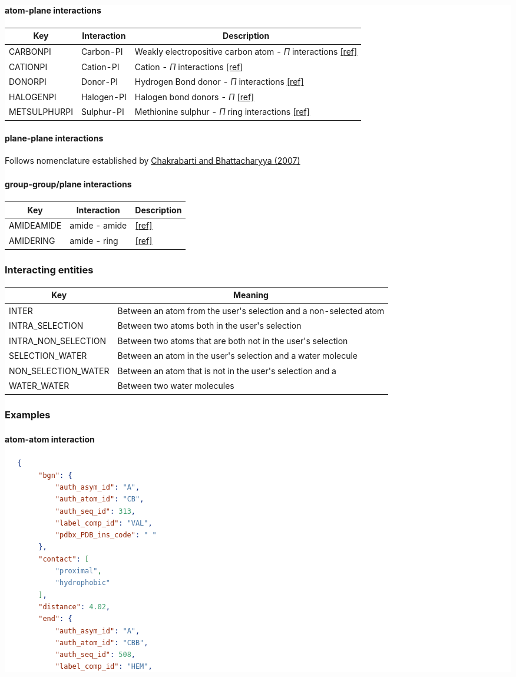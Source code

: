 #### atom-plane interactions

| Key | Interaction | Description |
| --- | ----------- | ----------- |
| CARBONPI | Carbon-PI  | Weakly electropositive carbon atom - $\Pi$ interactions [[ref]](https://doi.org/10.1016/j.bmc.2007.09.023) |
| CATIONPI | Cation-PI | Cation - $\Pi$ interactions [[ref]](https://doi.org/10.1002/prot.20417) |
| DONORPI | Donor-PI | Hydrogen Bond donor - $\Pi$ interactions [[ref]](https://doi.org/10.1016/j.bmc.2007.09.023) |
| HALOGENPI | Halogen-PI | Halogen bond donors - $\Pi$ [[ref]](https://doi.org/10.1073/pnas.0407607101) |
| METSULPHURPI | Sulphur-PI | Methionine sulphur - $\Pi$ ring interactions [[ref]](https://dx.doi.org/10.1074/jbc.M112.374504) |

#### plane-plane interactions

Follows nomenclature established by [Chakrabarti and Bhattacharyya (2007)](https://doi.org/10.1016/j.pbiomolbio.2007.03.016)

#### group-group/plane interactions

| Key | Interaction | Description |
| --- | ----------- | ----------- |
| AMIDEAMIDE | amide - amide  |  [[ref]](https://doi.org/10.1002/jcc.21212) |
| AMIDERING | amide - ring | [[ref]](https://doi.org/10.1016/0014-5793(86)80730-X) |

### Interacting entities

| Key  | Meaning |
| ---- |---------|
| INTER | Between an atom from the user's selection and a non-selected atom |
| INTRA_SELECTION | Between two atoms both in the user's selection |
| INTRA_NON_SELECTION | Between two atoms that are both not in the user's selection |
| SELECTION_WATER | Between an atom in the user's selection and a water molecule |
| NON_SELECTION_WATER | Between an atom that is not in the user's selection and a |water molecule
| WATER_WATER | Between two water molecules |

### Examples

#### atom-atom interaction

```json
   {
        "bgn": {
            "auth_asym_id": "A",
            "auth_atom_id": "CB",
            "auth_seq_id": 313,
            "label_comp_id": "VAL",
            "pdbx_PDB_ins_code": " "
        },
        "contact": [
            "proximal",
            "hydrophobic"
        ],
        "distance": 4.02,
        "end": {
            "auth_asym_id": "A",
            "auth_atom_id": "CBB",
            "auth_seq_id": 508,
            "label_comp_id": "HEM",
```